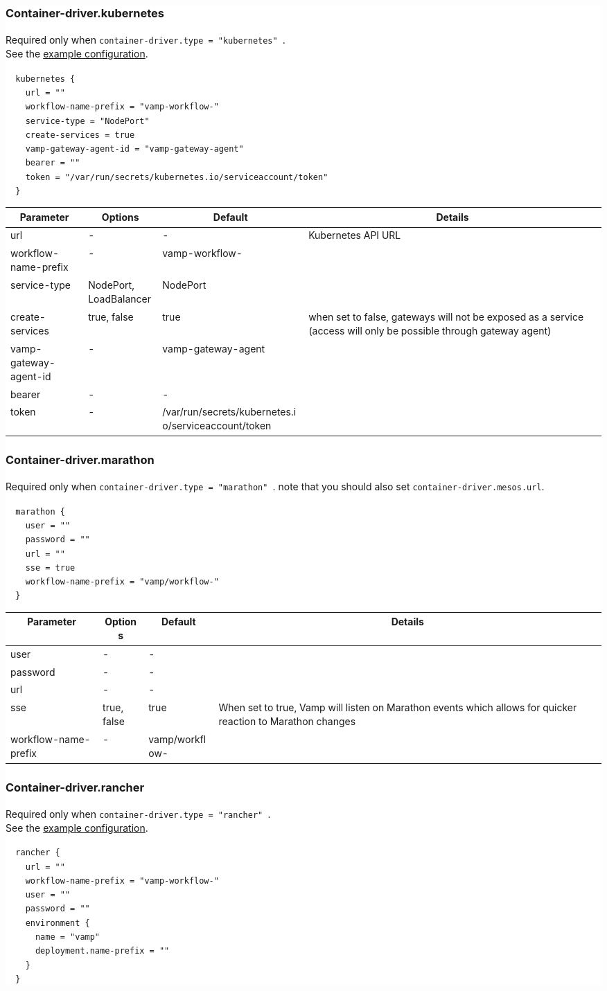 ### Container-driver.kubernetes
Required only when `container-driver.type = "kubernetes" `.  
See the [example configuration](/documentation/installation/example-configurations).
```
  kubernetes {
    url = ""
    workflow-name-prefix = "vamp-workflow-"
    service-type = "NodePort"
    create-services = true
    vamp-gateway-agent-id = "vamp-gateway-agent"
    bearer = ""
    token = "/var/run/secrets/kubernetes.io/serviceaccount/token"
  }
```

Parameter  |  Options  |  Default |  Details  
------------|-------|--------|--------
  url                   | -   |   -  |  Kubernetes API URL
  workflow-name-prefix   | -  |  vamp-workflow-   |  
  service-type          | NodePort, LoadBalancer   |   NodePort  |                 
  create-services        | true, false   |   true  |  when set to false, gateways will not be exposed as a service (access will only be possible through gateway agent)
  vamp-gateway-agent-id  | -   |  vamp-gateway-agent   |  
  bearer   | - | - |
  token                  | -  |  /var/run/secrets/kubernetes.io/serviceaccount/token   |  

### Container-driver.marathon
Required only when `container-driver.type = "marathon" `. note that you should also set `container-driver.mesos.url`.  

```
  marathon {
    user = ""
    password = ""
    url = ""
    sse = true
    workflow-name-prefix = "vamp/workflow-"
  }
```

Parameter  |  Options  |  Default |  Details  
------------|-------|--------|--------
  user             | -         |   -  |  
  password           | -      |   -  |       
  url                  | -     |   -  |  
  sse                    | true, false   |   true  |  When set to true, Vamp will listen on Marathon events which allows for quicker reaction to Marathon changes
  workflow-name-prefix   | -   |   vamp/workflow-  |   

### Container-driver.rancher
Required only when `container-driver.type = "rancher" `.  
See the [example configuration](/documentation/installation/example-configurations).
```
  rancher {
    url = ""
    workflow-name-prefix = "vamp-workflow-"
    user = ""
    password = ""
    environment {
      name = "vamp"
      deployment.name-prefix = ""
    }
  }
```

